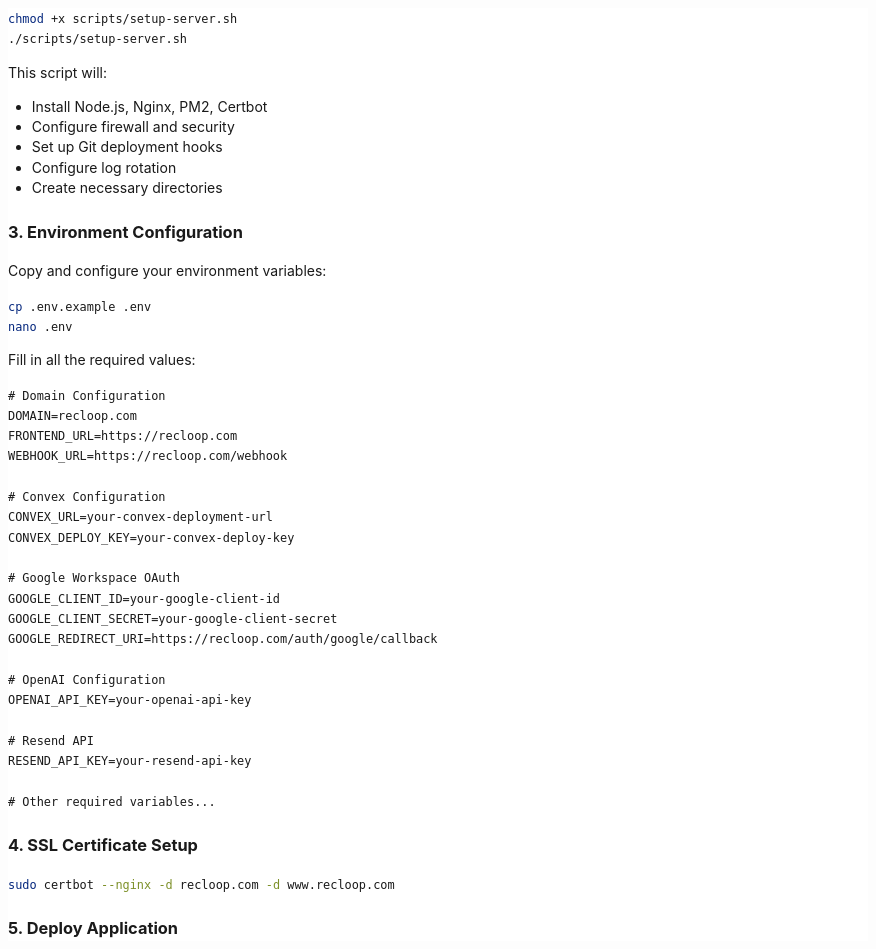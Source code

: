```bash
chmod +x scripts/setup-server.sh
./scripts/setup-server.sh
```

This script will:
- Install Node.js, Nginx, PM2, Certbot
- Configure firewall and security
- Set up Git deployment hooks
- Configure log rotation
- Create necessary directories

### 3. Environment Configuration

Copy and configure your environment variables:

```bash
cp .env.example .env
nano .env
```

Fill in all the required values:

```env
# Domain Configuration
DOMAIN=recloop.com
FRONTEND_URL=https://recloop.com
WEBHOOK_URL=https://recloop.com/webhook

# Convex Configuration
CONVEX_URL=your-convex-deployment-url
CONVEX_DEPLOY_KEY=your-convex-deploy-key

# Google Workspace OAuth
GOOGLE_CLIENT_ID=your-google-client-id
GOOGLE_CLIENT_SECRET=your-google-client-secret
GOOGLE_REDIRECT_URI=https://recloop.com/auth/google/callback

# OpenAI Configuration
OPENAI_API_KEY=your-openai-api-key

# Resend API
RESEND_API_KEY=your-resend-api-key

# Other required variables...
```

### 4. SSL Certificate Setup

```bash
sudo certbot --nginx -d recloop.com -d www.recloop.com
```

### 5. Deploy Application

